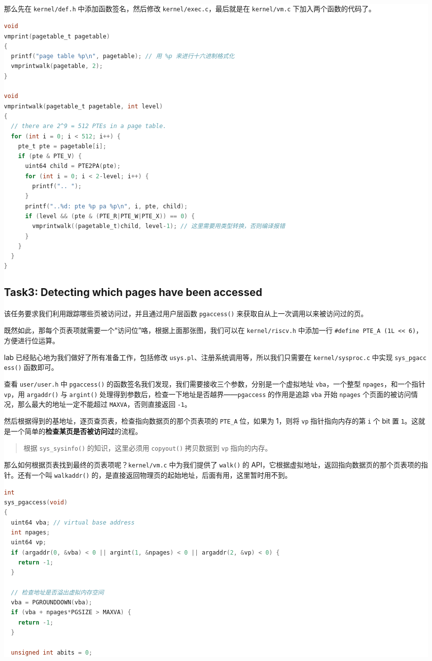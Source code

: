 那么先在 `kernel/def.h` 中添加函数签名，然后修改 `kernel/exec.c`，最后就是在 `kernel/vm.c` 下加入两个函数的代码了。

```C kernel/vm.c
void
vmprint(pagetable_t pagetable)
{
  printf("page table %p\n", pagetable); // 用 %p 来进行十六进制格式化
  vmprintwalk(pagetable, 2);
}

void
vmprintwalk(pagetable_t pagetable, int level)
{
  // there are 2^9 = 512 PTEs in a page table.
  for (int i = 0; i < 512; i++) {
    pte_t pte = pagetable[i];
    if (pte & PTE_V) {
      uint64 child = PTE2PA(pte);
      for (int i = 0; i < 2-level; i++) {
        printf(".. ");
      }
      printf("..%d: pte %p pa %p\n", i, pte, child);
      if (level && (pte & (PTE_R|PTE_W|PTE_X)) == 0) {
        vmprintwalk((pagetable_t)child, level-1); // 这里需要用类型转换，否则编译报错
      }
    }
  }
}
```

## Task3: Detecting which pages have been accessed

该任务要求我们利用跟踪哪些页被访问过，并且通过用户层函数 `pgaccess()` 来获取自从上一次调用以来被访问过的页。

既然如此，那每个页表项就需要一个“访问位”咯，根据上面那张图，我们可以在 `kernel/riscv.h` 中添加一行 `#define PTE_A (1L << 6)`，方便进行位运算。

lab 已经贴心地为我们做好了所有准备工作，包括修改 `usys.pl`、注册系统调用等，所以我们只需要在 `kernel/sysproc.c` 中实现 `sys_pgaccess()` 函数即可。

查看 `user/user.h` 中 `pgaccess()` 的函数签名我们发现，我们需要接收三个参数，分别是一个虚拟地址 `vba`，一个整型 `npages`，和一个指针 `vp`，用 `argaddr()` 与 `argint()` 处理得到参数后，检查一下地址是否越界——`pgaccess` 的作用是追踪 `vba` 开始 `npages` 个页面的被访问情况，那么最大的地址一定不能超过 `MAXVA`，否则直接返回 `-1`。

然后根据得到的基地址，逐页查页表，检查指向数据页的那个页表项的 `PTE_A` 位，如果为 1，则将 `vp` 指针指向内存的第 `i` 个 bit 置 `1`。这就是一个简单的**检查某页是否被访问过**的流程。

> 根据 `sys_sysinfo()` 的知识，这里必须用 `copyout()` 拷贝数据到 `vp` 指向的内存。

那么如何根据页表找到最终的页表项呢？`kernel/vm.c` 中为我们提供了 `walk()` 的 API，它根据虚拟地址，返回指向数据页的那个页表项的指针。还有一个叫 `walkaddr()` 的，是直接返回物理页的起始地址，后面有用，这里暂时用不到。

```C kernel/sysproc.c
int
sys_pgaccess(void)
{
  uint64 vba; // virtual base address
  int npages;
  uint64 vp;
  if (argaddr(0, &vba) < 0 || argint(1, &npages) < 0 || argaddr(2, &vp) < 0) {
    return -1;
  }

  // 检查地址是否溢出虚拟内存空间
  vba = PGROUNDDOWN(vba);
  if (vba + npages*PGSIZE > MAXVA) {
    return -1;
  }

  unsigned int abits = 0;
```